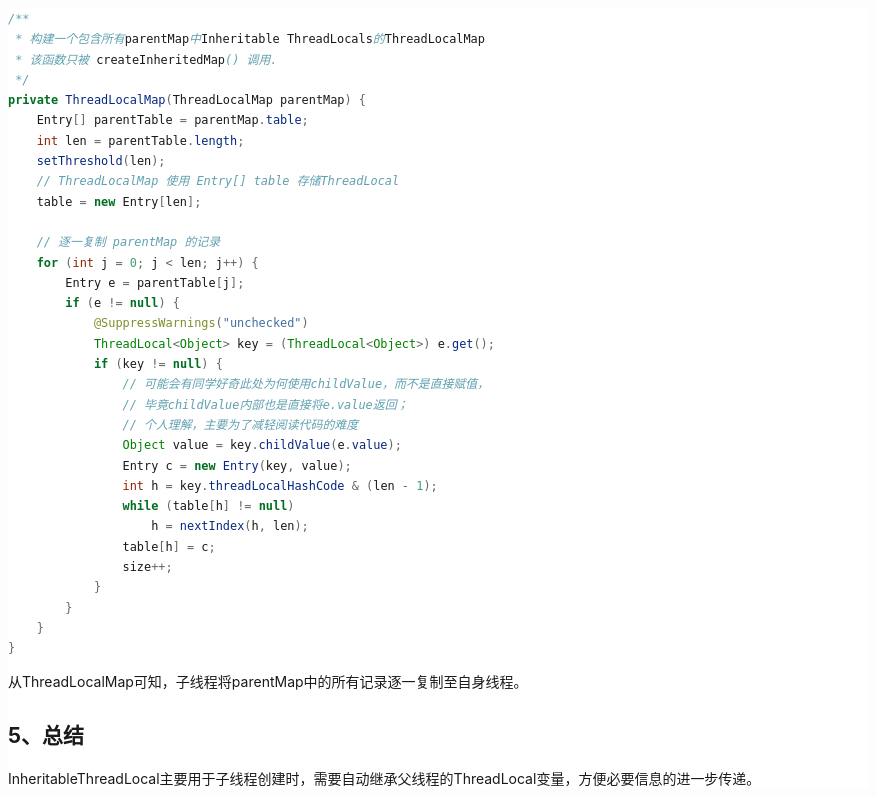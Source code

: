 ```java
/**
 * 构建一个包含所有parentMap中Inheritable ThreadLocals的ThreadLocalMap
 * 该函数只被 createInheritedMap() 调用.
 */
private ThreadLocalMap(ThreadLocalMap parentMap) {
	Entry[] parentTable = parentMap.table;
	int len = parentTable.length;
	setThreshold(len);
	// ThreadLocalMap 使用 Entry[] table 存储ThreadLocal
	table = new Entry[len];

	// 逐一复制 parentMap 的记录
	for (int j = 0; j < len; j++) {
		Entry e = parentTable[j];
		if (e != null) {
			@SuppressWarnings("unchecked")
			ThreadLocal<Object> key = (ThreadLocal<Object>) e.get();
			if (key != null) {
				// 可能会有同学好奇此处为何使用childValue，而不是直接赋值，
				// 毕竟childValue内部也是直接将e.value返回；
				// 个人理解，主要为了减轻阅读代码的难度
				Object value = key.childValue(e.value);
				Entry c = new Entry(key, value);
				int h = key.threadLocalHashCode & (len - 1);
				while (table[h] != null)
					h = nextIndex(h, len);
				table[h] = c;
				size++;
			}
		}
	}
}
```

从ThreadLocalMap可知，子线程将parentMap中的所有记录逐一复制至自身线程。

## 5、总结

InheritableThreadLocal主要用于子线程创建时，需要自动继承父线程的ThreadLocal变量，方便必要信息的进一步传递。
